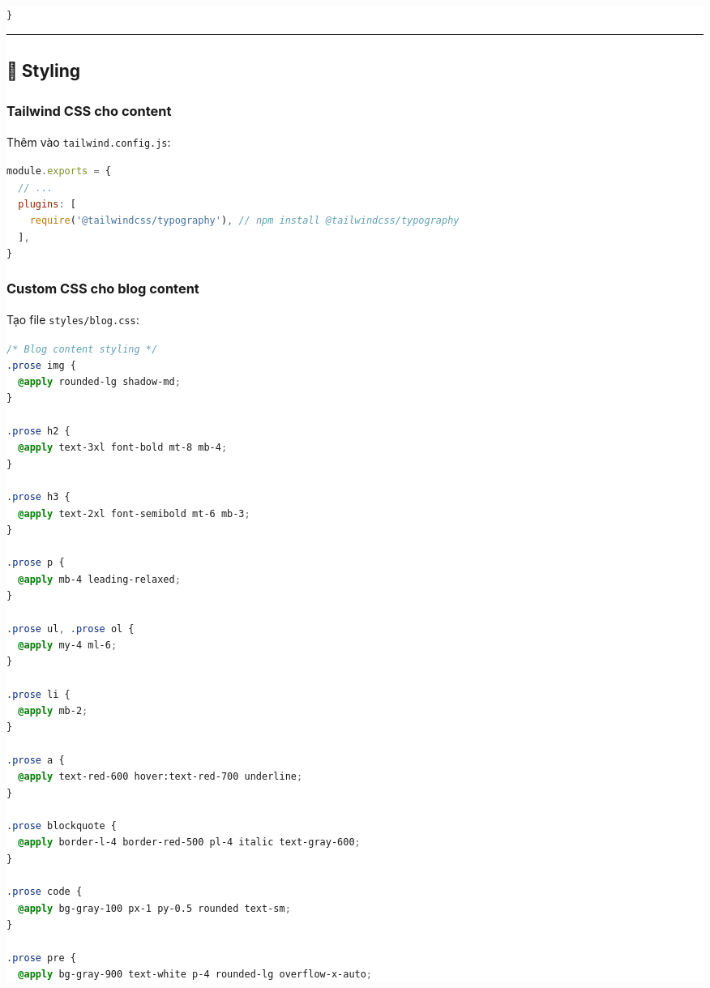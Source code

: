 ```tsx
}
```

---

## 🎨 Styling

### Tailwind CSS cho content

Thêm vào `tailwind.config.js`:

```javascript
module.exports = {
  // ...
  plugins: [
    require('@tailwindcss/typography'), // npm install @tailwindcss/typography
  ],
}
```

### Custom CSS cho blog content

Tạo file `styles/blog.css`:

```css
/* Blog content styling */
.prose img {
  @apply rounded-lg shadow-md;
}

.prose h2 {
  @apply text-3xl font-bold mt-8 mb-4;
}

.prose h3 {
  @apply text-2xl font-semibold mt-6 mb-3;
}

.prose p {
  @apply mb-4 leading-relaxed;
}

.prose ul, .prose ol {
  @apply my-4 ml-6;
}

.prose li {
  @apply mb-2;
}

.prose a {
  @apply text-red-600 hover:text-red-700 underline;
}

.prose blockquote {
  @apply border-l-4 border-red-500 pl-4 italic text-gray-600;
}

.prose code {
  @apply bg-gray-100 px-1 py-0.5 rounded text-sm;
}

.prose pre {
  @apply bg-gray-900 text-white p-4 rounded-lg overflow-x-auto;
```